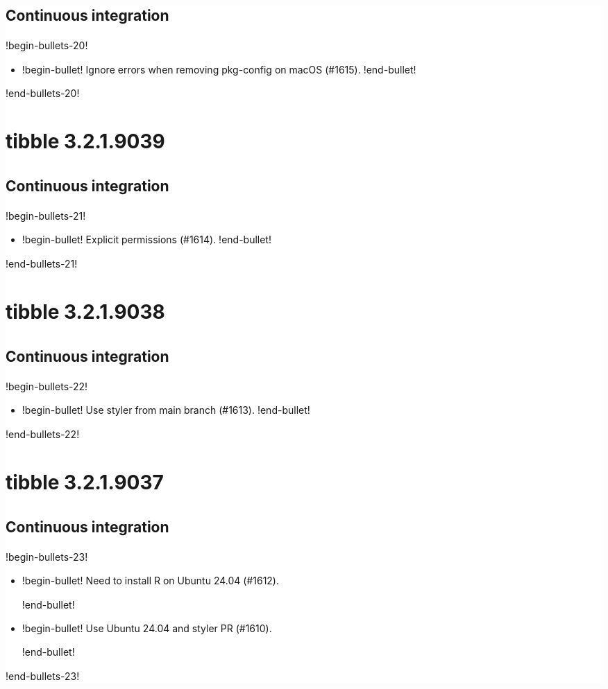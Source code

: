 ## Continuous integration

!begin-bullets-20!

-   !begin-bullet!
    Ignore errors when removing pkg-config on macOS (#1615).
    !end-bullet!

!end-bullets-20!

# tibble 3.2.1.9039

## Continuous integration

!begin-bullets-21!

-   !begin-bullet!
    Explicit permissions (#1614).
    !end-bullet!

!end-bullets-21!

# tibble 3.2.1.9038

## Continuous integration

!begin-bullets-22!

-   !begin-bullet!
    Use styler from main branch (#1613).
    !end-bullet!

!end-bullets-22!

# tibble 3.2.1.9037

## Continuous integration

!begin-bullets-23!

-   !begin-bullet!
    Need to install R on Ubuntu 24.04 (#1612).

    !end-bullet!
-   !begin-bullet!
    Use Ubuntu 24.04 and styler PR (#1610).

    !end-bullet!

!end-bullets-23!

